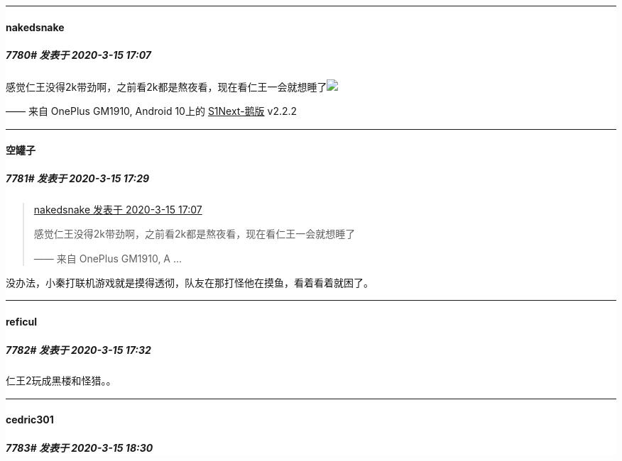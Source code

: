 





-----

####  nakedsnake  
##### 7780#       发表于 2020-3-15 17:07




感觉仁王没得2k带劲啊，之前看2k都是熬夜看，现在看仁王一会就想睡了<img src="https://static.saraba1st.com/image/smiley/face2017/021.png" referrerpolicy="no-referrer">

—— 来自 OnePlus GM1910, Android 10上的 [S1Next-鹅版](https://github.com/ykrank/S1-Next/releases) v2.2.2







-----

####  空罐子  
##### 7781#       发表于 2020-3-15 17:29



<blockquote><a href="httphttps://bbs.saraba1st.com/2b/forum.php?mod=redirect&amp;goto=findpost&amp;pid=46745695&amp;ptid=1712512" target="_blank">nakedsnake 发表于 2020-3-15 17:07</a>

感觉仁王没得2k带劲啊，之前看2k都是熬夜看，现在看仁王一会就想睡了


—— 来自 OnePlus GM1910, A ...</blockquote>
没办法，小秦打联机游戏就是摸得透彻，队友在那打怪他在摸鱼，看着看着就困了。







-----

####  reficul  
##### 7782#       发表于 2020-3-15 17:32




仁王2玩成黑楼和怪猎。。







-----

####  cedric301  
##### 7783#       发表于 2020-3-15 18:30

